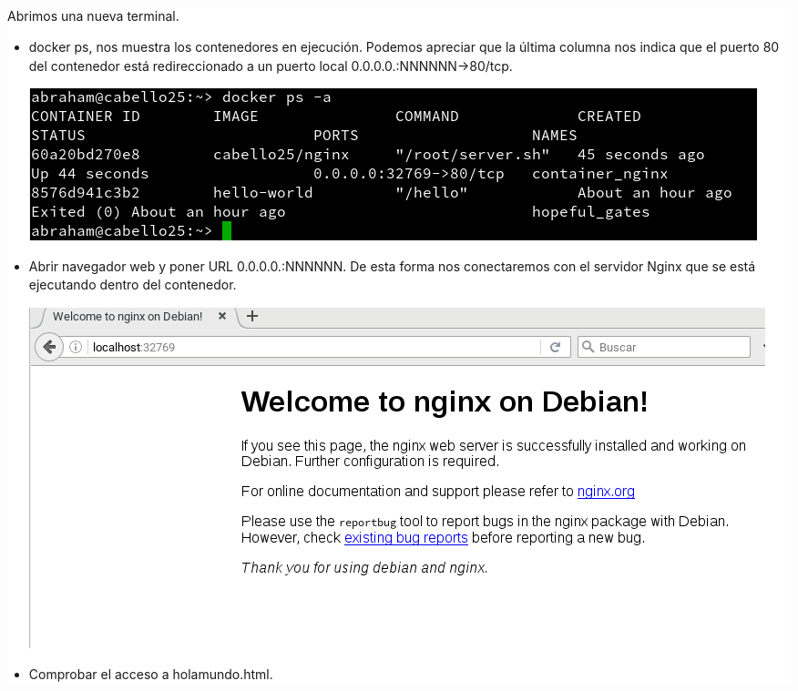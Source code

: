 
Abrimos una nueva terminal.

* docker ps, nos muestra los contenedores en ejecución. Podemos apreciar que la última columna nos indica que el puerto 80 del contenedor está redireccionado a un puerto local 0.0.0.0.:NNNNNN->80/tcp.

  ![image](img/img27.png)

* Abrir navegador web y poner URL 0.0.0.0.:NNNNNN. De esta forma nos conectaremos con el servidor Nginx que se está ejecutando dentro del contenedor.

  ![image](img/img29.png)

* Comprobar el acceso a holamundo.html.

